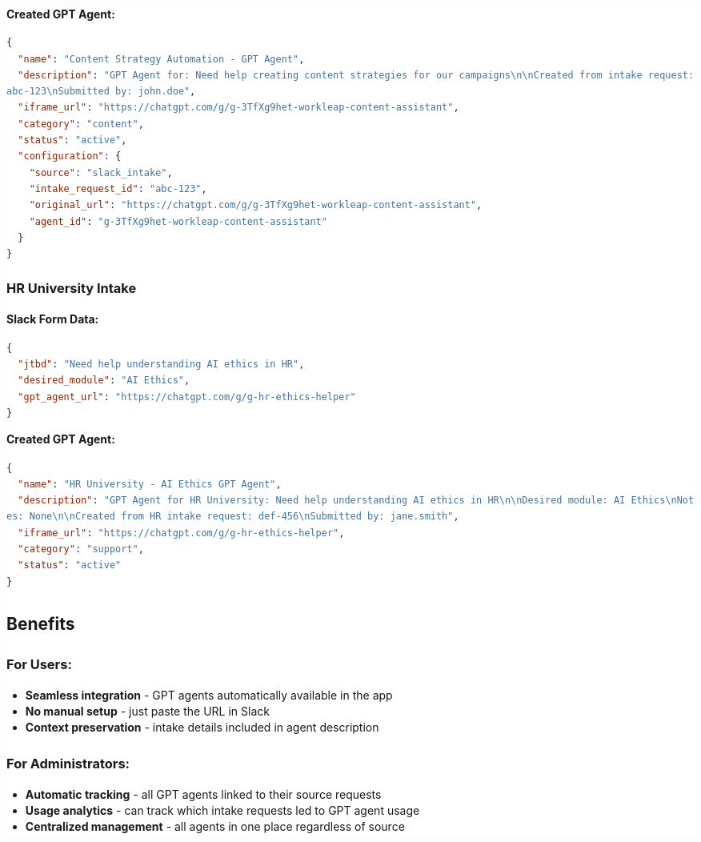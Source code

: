 **Created GPT Agent:**
```json
{
  "name": "Content Strategy Automation - GPT Agent",
  "description": "GPT Agent for: Need help creating content strategies for our campaigns\n\nCreated from intake request: abc-123\nSubmitted by: john.doe",
  "iframe_url": "https://chatgpt.com/g/g-3TfXg9het-workleap-content-assistant",
  "category": "content",
  "status": "active",
  "configuration": {
    "source": "slack_intake",
    "intake_request_id": "abc-123",
    "original_url": "https://chatgpt.com/g/g-3TfXg9het-workleap-content-assistant",
    "agent_id": "g-3TfXg9het-workleap-content-assistant"
  }
}
```

### HR University Intake

**Slack Form Data:**
```json
{
  "jtbd": "Need help understanding AI ethics in HR",
  "desired_module": "AI Ethics",
  "gpt_agent_url": "https://chatgpt.com/g/g-hr-ethics-helper"
}
```

**Created GPT Agent:**
```json
{
  "name": "HR University - AI Ethics GPT Agent",
  "description": "GPT Agent for HR University: Need help understanding AI ethics in HR\n\nDesired module: AI Ethics\nNotes: None\n\nCreated from HR intake request: def-456\nSubmitted by: jane.smith",
  "iframe_url": "https://chatgpt.com/g/g-hr-ethics-helper",
  "category": "support",
  "status": "active"
}
```

## Benefits

### **For Users:**
- **Seamless integration** - GPT agents automatically available in the app
- **No manual setup** - just paste the URL in Slack
- **Context preservation** - intake details included in agent description

### **For Administrators:**
- **Automatic tracking** - all GPT agents linked to their source requests
- **Usage analytics** - can track which intake requests led to GPT agent usage
- **Centralized management** - all agents in one place regardless of source
